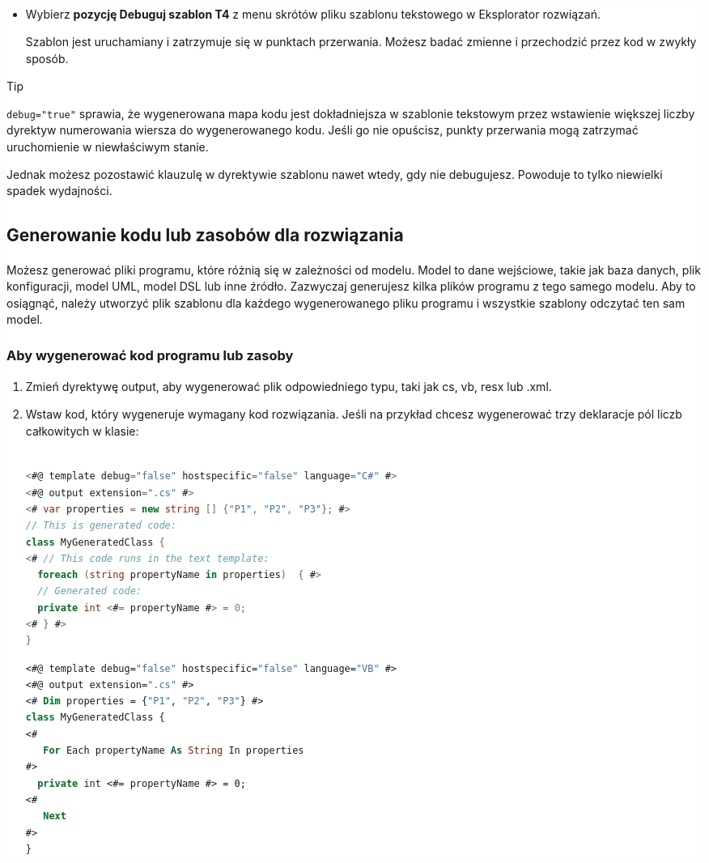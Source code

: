 - Wybierz **pozycję Debuguj szablon T4** z menu skrótów pliku szablonu tekstowego w Eksplorator rozwiązań.

   Szablon jest uruchamiany i zatrzymuje się w punktach przerwania. Możesz badać zmienne i przechodzić przez kod w zwykły sposób.

> [!TIP]
> `debug="true"` sprawia, że wygenerowana mapa kodu jest dokładniejsza w szablonie tekstowym przez wstawienie większej liczby dyrektyw numerowania wiersza do wygenerowanego kodu. Jeśli go nie opuścisz, punkty przerwania mogą zatrzymać uruchomienie w niewłaściwym stanie.
>
> Jednak możesz pozostawić klauzulę w dyrektywie szablonu nawet wtedy, gdy nie debugujesz. Powoduje to tylko niewielki spadek wydajności.

## <a name="generating-code-or-resources-for-your-solution"></a>Generowanie kodu lub zasobów dla rozwiązania

Możesz generować pliki programu, które różnią się w zależności od modelu. Model to dane wejściowe, takie jak baza danych, plik konfiguracji, model UML, model DSL lub inne źródło. Zazwyczaj generujesz kilka plików programu z tego samego modelu. Aby to osiągnąć, należy utworzyć plik szablonu dla każdego wygenerowanego pliku programu i wszystkie szablony odczytać ten sam model.

### <a name="to-generate-program-code-or-resources"></a>Aby wygenerować kod programu lub zasoby

1. Zmień dyrektywę output, aby wygenerować plik odpowiedniego typu, taki jak cs, vb, resx lub .xml.

2. Wstaw kod, który wygeneruje wymagany kod rozwiązania. Jeśli na przykład chcesz wygenerować trzy deklaracje pól liczb całkowitych w klasie:

    ```csharp

    <#@ template debug="false" hostspecific="false" language="C#" #>
    <#@ output extension=".cs" #>
    <# var properties = new string [] {"P1", "P2", "P3"}; #>
    // This is generated code:
    class MyGeneratedClass {
    <# // This code runs in the text template:
      foreach (string propertyName in properties)  { #>
      // Generated code:
      private int <#= propertyName #> = 0;
    <# } #>
    }
    ```

    ```vb
    <#@ template debug="false" hostspecific="false" language="VB" #>
    <#@ output extension=".cs" #>
    <# Dim properties = {"P1", "P2", "P3"} #>
    class MyGeneratedClass {
    <#
       For Each propertyName As String In properties
    #>
      private int <#= propertyName #> = 0;
    <#
       Next
    #>
    }
